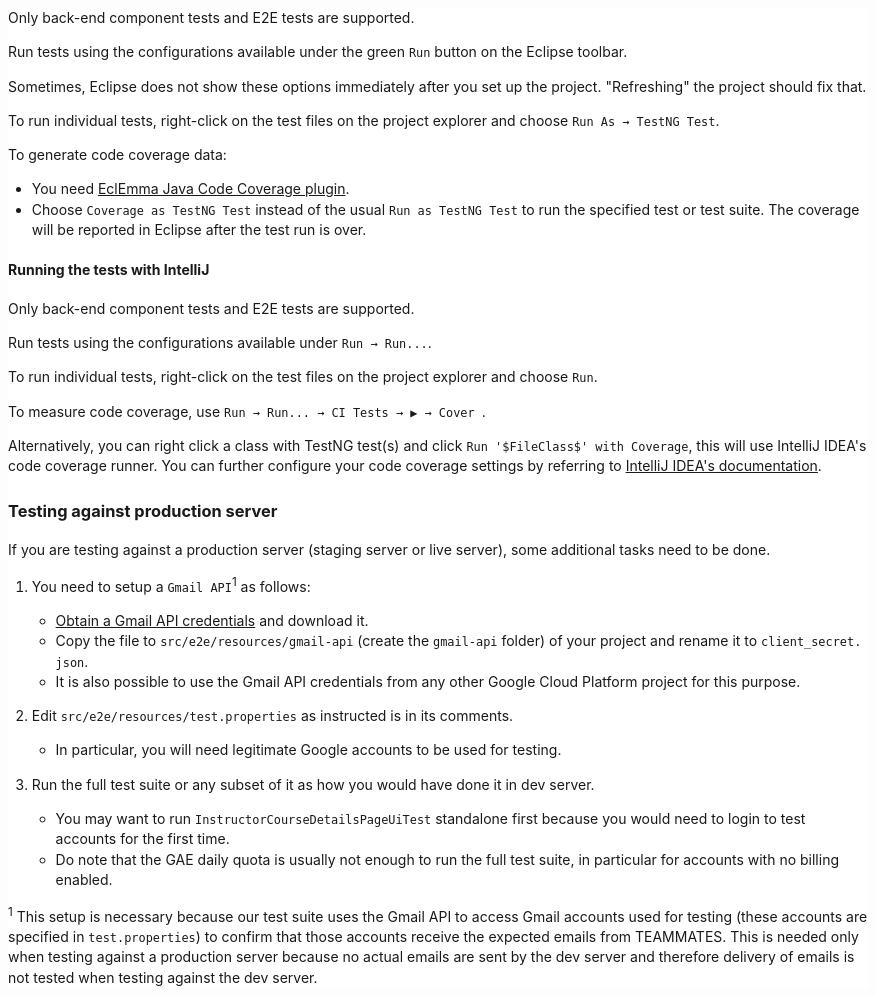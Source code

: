 Only back-end component tests and E2E tests are supported.

Run tests using the configurations available under the green `Run` button on the Eclipse toolbar.

Sometimes, Eclipse does not show these options immediately after you set up the project. "Refreshing" the project should fix that.

To run individual tests, right-click on the test files on the project explorer and choose `Run As → TestNG Test`.

To generate code coverage data:
- You need [EclEmma Java Code Coverage plugin](https://marketplace.eclipse.org/content/eclemma-java-code-coverage).
- Choose `Coverage as TestNG Test` instead of the usual `Run as TestNG Test` to run the specified test or test suite. The coverage will be reported in Eclipse after the test run is over.

#### Running the tests with IntelliJ

Only back-end component tests and E2E tests are supported.

Run tests using the configurations available under `Run → Run...`.

To run individual tests, right-click on the test files on the project explorer and choose `Run`.

To measure code coverage, use `Run → Run... → CI Tests → ▶ → Cover `.

Alternatively, you can right click a class with TestNG test(s) and click `Run '$FileClass$' with Coverage`, this will use IntelliJ IDEA's code coverage runner.
You can further configure your code coverage settings by referring to [IntelliJ IDEA's documentation](https://www.jetbrains.com/help/idea/code-coverage.html).

### Testing against production server

If you are testing against a production server (staging server or live server), some additional tasks need to be done.

1. You need to setup a `Gmail API`<sup>1</sup> as follows:
   * [Obtain a Gmail API credentials](https://github.com/TEAMMATES/teammates-ops/blob/master/platform-guide.md) and download it.
   * Copy the file to `src/e2e/resources/gmail-api` (create the `gmail-api` folder) of your project and rename it to `client_secret.json`.
   * It is also possible to use the Gmail API credentials from any other Google Cloud Platform project for this purpose.

1. Edit `src/e2e/resources/test.properties` as instructed is in its comments.
   * In particular, you will need legitimate Google accounts to be used for testing.

1. Run the full test suite or any subset of it as how you would have done it in dev server.
   * You may want to run `InstructorCourseDetailsPageUiTest` standalone first because you would need to login to test accounts for the first time.
   * Do note that the GAE daily quota is usually not enough to run the full test suite, in particular for accounts with no billing enabled.

<sup>1</sup> This setup is necessary because our test suite uses the Gmail API to access Gmail accounts used for testing (these accounts are specified in `test.properties`) to confirm that those accounts receive the expected emails from TEAMMATES.
This is needed only when testing against a production server because no actual emails are sent by the dev server and therefore delivery of emails is not tested when testing against the dev server.
